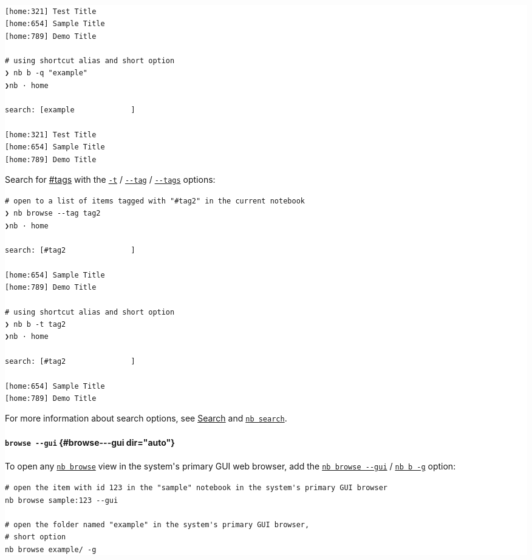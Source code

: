     [home:321] Test Title
    [home:654] Sample Title
    [home:789] Demo Title

    # using shortcut alias and short option
    ❯ nb b -q "example"
    ❯nb · home

    search: [example             ]

    [home:321] Test Title
    [home:654] Sample Title
    [home:789] Demo Title

Search for [#tags](#-tagging) with the
[`-t`](#browse) / [`--tag`](#browse) / [`--tags`](#browse) options:

    # open to a list of items tagged with "#tag2" in the current notebook
    ❯ nb browse --tag tag2
    ❯nb · home

    search: [#tag2               ]

    [home:654] Sample Title
    [home:789] Demo Title

    # using shortcut alias and short option
    ❯ nb b -t tag2
    ❯nb · home

    search: [#tag2               ]

    [home:654] Sample Title
    [home:789] Demo Title

For more information about search options, see [Search](#-search) and
[`nb search`](#search).

#### `browse --gui` {#browse---gui dir="auto"}

To open any [`nb browse`](#browse) view in
the system\'s primary GUI web browser,
add the [`nb browse --gui`](#browse) / [`nb b -g`](#browse) option:

    # open the item with id 123 in the "sample" notebook in the system's primary GUI browser
    nb browse sample:123 --gui

    # open the folder named "example" in the system's primary GUI browser,
    # short option
    nb browse example/ -g
